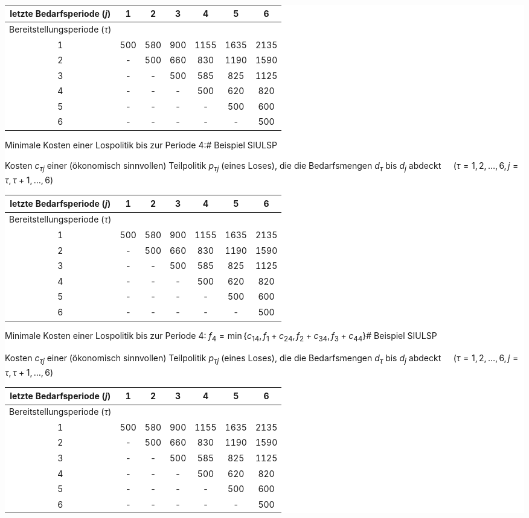 | letzte Bedarfsperiode $(j)$ | 1 | 2 | 3 | 4 | 5 | 6 |
| :--: | :--: | :--: | :--: | :--: | :--: | :--: |
| Bereitstellungsperiode $(\tau)$ |  |  |  |  |  |  |
| 1 | 500 | 580 | 900 | 1155 | 1635 | 2135 |
| 2 | - | 500 | 660 | 830 | 1190 | 1590 |
| 3 | - | - | 500 | 585 | 825 | 1125 |
| 4 | - | - | - | 500 | 620 | 820 |
| 5 | - | - | - | - | 500 | 600 |
| 6 | - | - | - | - | - | 500 |

Minimale Kosten einer Lospolitik bis zur Periode 4:# Beispiel SIULSP 

Kosten $c_{\tau j}$ einer (ökonomisch sinnvollen) Teilpolitik $p_{\tau j}$ (eines Loses), die die Bedarfsmengen $d_{\tau}$ bis $d_{j}$ abdeckt $\quad(\tau=1,2, \ldots, 6, j=\tau, \tau+1, \ldots, 6)$

| letzte Bedarfsperiode $(j)$ | 1 | 2 | 3 | 4 | 5 | 6 |
| :--: | :--: | :--: | :--: | :--: | :--: | :--: |
| Bereitstellungsperiode $(\tau)$ |  |  |  |  |  |  |
| 1 | 500 | 580 | 900 | 1155 | 1635 | 2135 |
| 2 | - | 500 | 660 | 830 | 1190 | 1590 |
| 3 | - | - | 500 | 585 | 825 | 1125 |
| 4 | - | - | - | 500 | 620 | 820 |
| 5 | - | - | - | - | 500 | 600 |
| 6 | - | - | - | - | - | 500 |

Minimale Kosten einer Lospolitik bis zur Periode 4:
$f_{4}=\min \left\{c_{14}, f_{1}+c_{24}, f_{2}+c_{34}, f_{3}+c_{44}\right\}$# Beispiel SIULSP 

Kosten $c_{\tau j}$ einer (ökonomisch sinnvollen) Teilpolitik $p_{\tau j}$ (eines Loses), die die Bedarfsmengen $d_{\tau}$ bis $d_{j}$ abdeckt $\quad(\tau=1,2, \ldots, 6, j=\tau, \tau+1, \ldots, 6)$

| letzte Bedarfsperiode $(j)$ | 1 | 2 | 3 | 4 | 5 | 6 |
| :--: | :--: | :--: | :--: | :--: | :--: | :--: |
| Bereitstellungsperiode $(\tau)$ |  |  |  |  |  |  |
| 1 | 500 | 580 | 900 | 1155 | 1635 | 2135 |
| 2 | - | 500 | 660 | 830 | 1190 | 1590 |
| 3 | - | - | 500 | 585 | 825 | 1125 |
| 4 | - | - | - | 500 | 620 | 820 |
| 5 | - | - | - | - | 500 | 600 |
| 6 | - | - | - | - | - | 500 |
